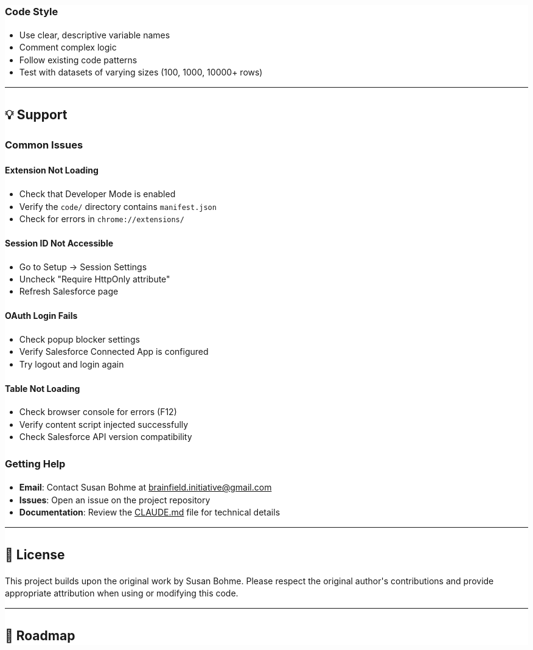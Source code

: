 ### Code Style

- Use clear, descriptive variable names
- Comment complex logic
- Follow existing code patterns
- Test with datasets of varying sizes (100, 1000, 10000+ rows)

---

## 💡 Support

### Common Issues

#### Extension Not Loading
- Check that Developer Mode is enabled
- Verify the `code/` directory contains `manifest.json`
- Check for errors in `chrome://extensions/`

#### Session ID Not Accessible
- Go to Setup → Session Settings
- Uncheck "Require HttpOnly attribute"
- Refresh Salesforce page

#### OAuth Login Fails
- Check popup blocker settings
- Verify Salesforce Connected App is configured
- Try logout and login again

#### Table Not Loading
- Check browser console for errors (F12)
- Verify content script injected successfully
- Check Salesforce API version compatibility

### Getting Help

- **Email**: Contact Susan Bohme at [brainfield.initiative@gmail.com](mailto:brainfield.initiative@gmail.com)
- **Issues**: Open an issue on the project repository
- **Documentation**: Review the [CLAUDE.md](CLAUDE.md) file for technical details

---

## 📄 License

This project builds upon the original work by Susan Bohme. Please respect the original author's contributions and provide appropriate attribution when using or modifying this code.

---

## 🔮 Roadmap
